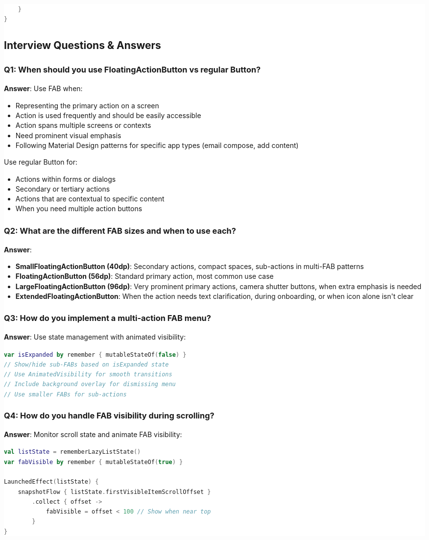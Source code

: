 ```kotlin
    }
}
```

## Interview Questions & Answers

### Q1: When should you use FloatingActionButton vs regular Button?

**Answer**: Use FAB when:

- Representing the primary action on a screen
- Action is used frequently and should be easily accessible
- Action spans multiple screens or contexts
- Need prominent visual emphasis
- Following Material Design patterns for specific app types (email compose, add content)

Use regular Button for:

- Actions within forms or dialogs
- Secondary or tertiary actions
- Actions that are contextual to specific content
- When you need multiple action buttons

### Q2: What are the different FAB sizes and when to use each?

**Answer**:

- **SmallFloatingActionButton (40dp)**: Secondary actions, compact spaces, sub-actions in multi-FAB patterns
- **FloatingActionButton (56dp)**: Standard primary action, most common use case
- **LargeFloatingActionButton (96dp)**: Very prominent primary actions, camera shutter buttons, when extra emphasis is needed
- **ExtendedFloatingActionButton**: When the action needs text clarification, during onboarding, or when icon alone isn't clear

### Q3: How do you implement a multi-action FAB menu?

**Answer**: Use state management with animated visibility:

```kotlin
var isExpanded by remember { mutableStateOf(false) }
// Show/hide sub-FABs based on isExpanded state
// Use AnimatedVisibility for smooth transitions
// Include background overlay for dismissing menu
// Use smaller FABs for sub-actions
```

### Q4: How do you handle FAB visibility during scrolling?

**Answer**: Monitor scroll state and animate FAB visibility:

```kotlin
val listState = rememberLazyListState()
var fabVisible by remember { mutableStateOf(true) }

LaunchedEffect(listState) {
    snapshotFlow { listState.firstVisibleItemScrollOffset }
        .collect { offset ->
            fabVisible = offset < 100 // Show when near top
        }
}
```
